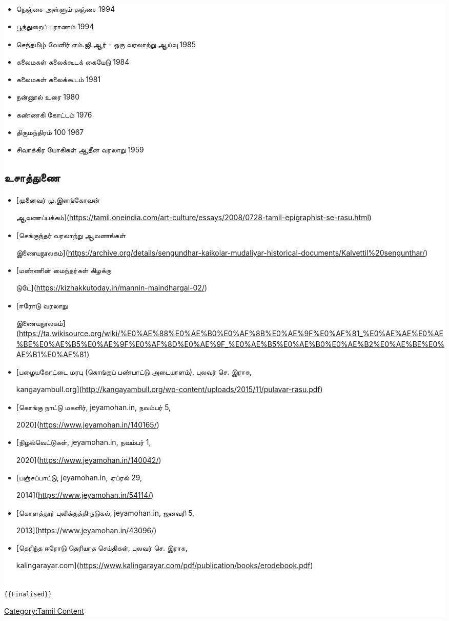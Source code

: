 -   நெஞ்சை அள்ளும் தஞ்சை 1994

-   பூந்துறைப் புராணம் 1994

-   செந்தமிழ் வேளிர் எம்.ஜி.ஆர் - ஒரு வரலாற்று ஆய்வு 1985

-   கலைமகள் கலைக்கூடக் கையேடு 1984

-   கலைமகள் கலைக்கூடம் 1981

-   நன்னூல் உரை 1980

-   கண்ணகி கோட்டம் 1976

-   திருமந்திரம் 100 1967

-   சிவாக்கிர யோகிகள் ஆதீன வரலாறு 1959



## உசாத்துணை



-   [முனைவர் மு.இளங்கோவன்

    ஆவணப்பக்கம்](https://tamil.oneindia.com/art-culture/essays/2008/0728-tamil-epigraphist-se-rasu.html)

-   [செங்குந்தர் வரலாற்று ஆவணங்கள்

    இணையநூலகம்](https://archive.org/details/sengundhar-kaikolar-mudaliyar-historical-documents/Kalvettil%20sengunthar/)

-   [மண்ணின் மைந்தர்கள் கிழக்கு

    டுடே](https://kizhakkutoday.in/mannin-maindhargal-02/)

-   [ஈரோடு வரலாறு

    இணையநூலகம்](https://ta.wikisource.org/wiki/%E0%AE%88%E0%AE%B0%E0%AF%8B%E0%AE%9F%E0%AF%81_%E0%AE%AE%E0%AE%BE%E0%AE%B5%E0%AE%9F%E0%AF%8D%E0%AE%9F_%E0%AE%B5%E0%AE%B0%E0%AE%B2%E0%AE%BE%E0%AE%B1%E0%AF%81)

-   [பழையகோட்டை மரபு (கொங்குப் பண்பாட்டு அடையாளம்), புலவர் செ. இராசு,

    kangayambull.org](http://kangayambull.org/wp-content/uploads/2015/11/pulavar-rasu.pdf)

-   [கொங்கு நாட்டு மகளிர், jeyamohan.in, நவம்பர் 5,

    2020](https://www.jeyamohan.in/140165/)

-   [நிழல்வெட்டுகள், jeyamohan.in, நவம்பர் 1,

    2020](https://www.jeyamohan.in/140042/)

-   [பஞ்சப்பாட்டு, jeyamohan.in, ஏப்ரல் 29,

    2014](https://www.jeyamohan.in/54114/)

-   [கொளத்தூர் புலிக்குத்தி நடுகல், jeyamohan.in, ஜனவரி 5,

    2013](https://www.jeyamohan.in/43096/)

-   [தெரிந்த ஈரோடு தெரியாத செய்திகள், புலவர் செ. இராசு,

    kalingarayar.com](https://www.kalingarayar.com/pdf/publication/books/erodebook.pdf)



```{=mediawiki}

{{Finalised}}

```

[Category:Tamil Content](Category:Tamil_Content "wikilink")

